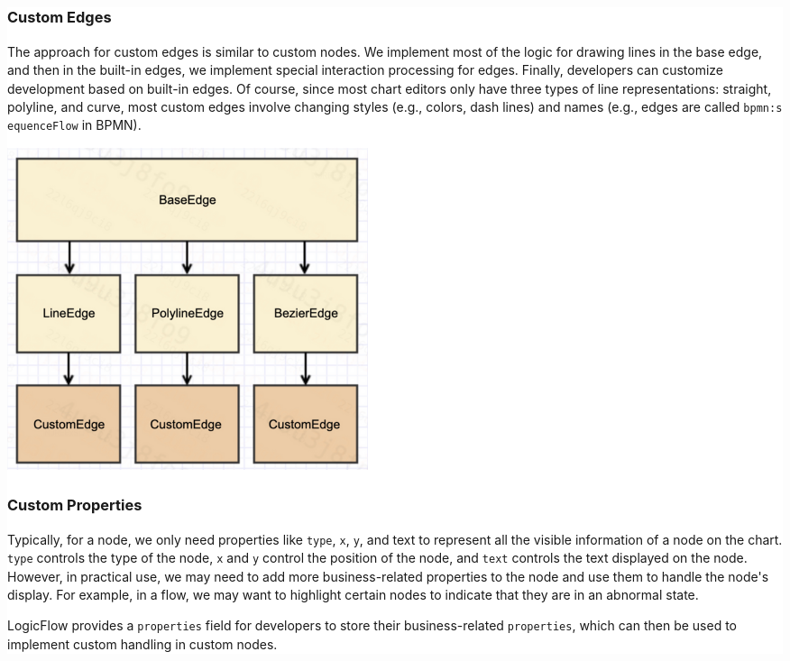 ### Custom Edges

The approach for custom edges is similar to custom nodes. We implement most of the logic for drawing lines in the base edge, and then in the built-in edges, we implement special interaction processing for edges. Finally, developers can customize development based on built-in edges. Of course, since most chart editors only have three types of line representations: straight, polyline, and curve, most custom edges involve changing styles (e.g., colors, dash lines) and names (e.g., edges are called `bpmn:sequenceFlow` in BPMN).

<img src='../../_images/custom_line.png' alt='' width='400'/>

### Custom Properties

Typically, for a node, we only need properties like `type`, `x`, `y`, and text to represent all the visible information of a node on the chart. `type` controls the type of the node, `x` and `y` control the position of the node, and `text` controls the text displayed on the node. However, in practical use, we may need to add more business-related properties to the node and use them to handle the node's display. For example, in a flow, we may want to highlight certain nodes to indicate that they are in an abnormal state.

LogicFlow provides a `properties` field for developers to store their business-related `properties`, which can then be used to implement custom handling in custom nodes.
